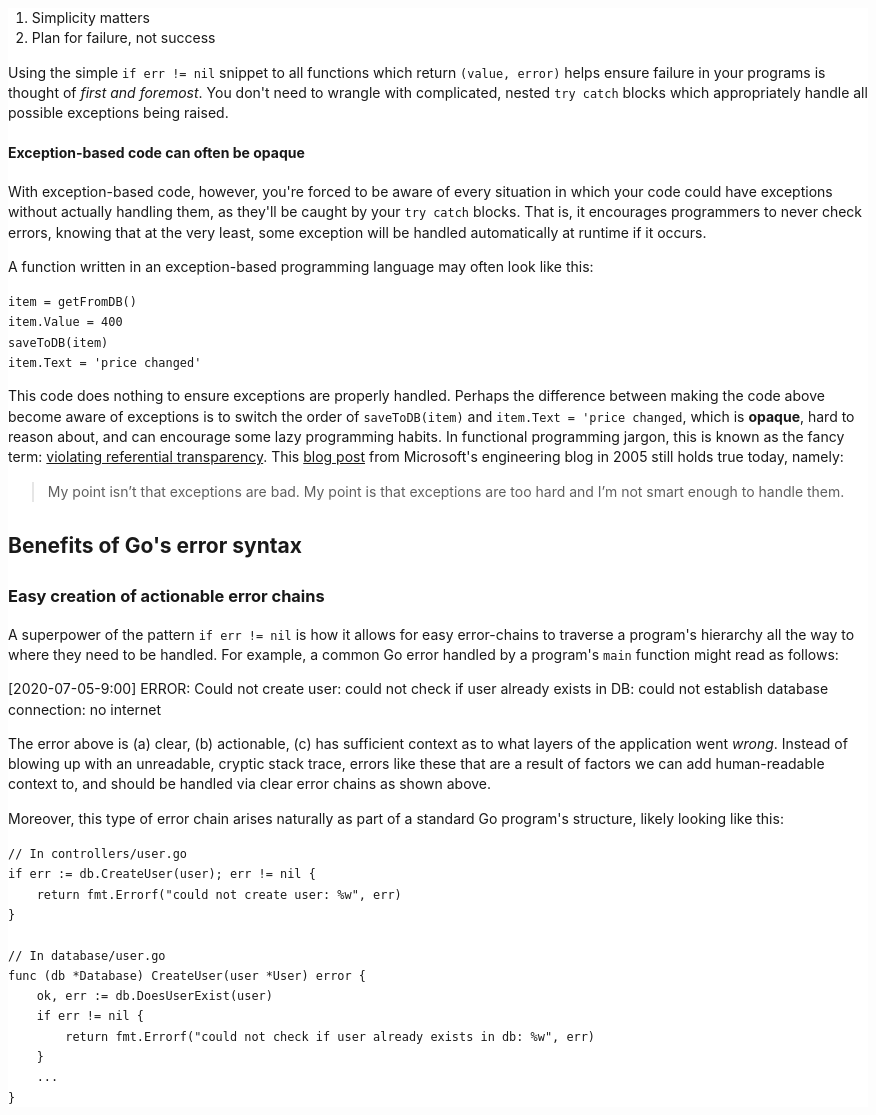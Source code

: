 1.  Simplicity matters
2.  Plan for failure, not success

Using the simple `if err != nil` snippet to all functions which return `(value, error)` helps ensure failure in your programs is thought of _first and foremost_. You don't need to wrangle with complicated, nested `try catch` blocks which appropriately handle all possible exceptions being raised.

#### Exception-based code can often be opaque

With exception-based code, however, you're forced to be aware of every situation in which your code could have exceptions without actually handling them, as they'll be caught by your `try catch` blocks. That is, it encourages programmers to never check errors, knowing that at the very least, some exception will be handled automatically at runtime if it occurs.

A function written in an exception-based programming language may often look like this:

```
item = getFromDB()
item.Value = 400
saveToDB(item)
item.Text = 'price changed'
```

This code does nothing to ensure exceptions are properly handled. Perhaps the difference between making the code above become aware of exceptions is to switch the order of `saveToDB(item)` and `item.Text = 'price changed`, which is **opaque**, hard to reason about, and can encourage some lazy programming habits. In functional programming jargon, this is known as the fancy term: [violating referential transparency](https://stackoverflow.com/questions/28992625/exceptions-and-referential-transparency/28993780#28993780). This [blog post](https://devblogs.microsoft.com/oldnewthing/?p=36693) from Microsoft's engineering blog in 2005 still holds true today, namely:

> My point isn’t that exceptions are bad. My point is that exceptions are too hard and I’m not smart enough to handle them.

Benefits of Go's error syntax
-----------------------------

### Easy creation of actionable error chains

A superpower of the pattern `if err != nil` is how it allows for easy error-chains to traverse a program's hierarchy all the way to where they need to be handled. For example, a common Go error handled by a program's `main` function might read as follows:

\[2020-07-05-9:00\] ERROR: Could not create user: could not check if user already exists in DB: could not establish database connection: no internet

The error above is (a) clear, (b) actionable, (c) has sufficient context as to what layers of the application went _wrong_. Instead of blowing up with an unreadable, cryptic stack trace, errors like these that are a result of factors we can add human-readable context to, and should be handled via clear error chains as shown above.

Moreover, this type of error chain arises naturally as part of a standard Go program's structure, likely looking like this:

```
// In controllers/user.go
if err := db.CreateUser(user); err != nil {
    return fmt.Errorf("could not create user: %w", err)
}

// In database/user.go
func (db *Database) CreateUser(user *User) error {
    ok, err := db.DoesUserExist(user)
    if err != nil {
        return fmt.Errorf("could not check if user already exists in db: %w", err)
    }
    ...
}

```
